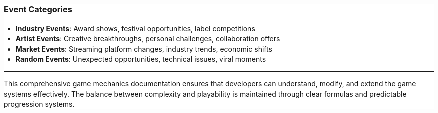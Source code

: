 ### **Event Categories**
- **Industry Events**: Award shows, festival opportunities, label competitions
- **Artist Events**: Creative breakthroughs, personal challenges, collaboration offers
- **Market Events**: Streaming platform changes, industry trends, economic shifts
- **Random Events**: Unexpected opportunities, technical issues, viral moments

---

This comprehensive game mechanics documentation ensures that developers can understand, modify, and extend the game systems effectively. The balance between complexity and playability is maintained through clear formulas and predictable progression systems.